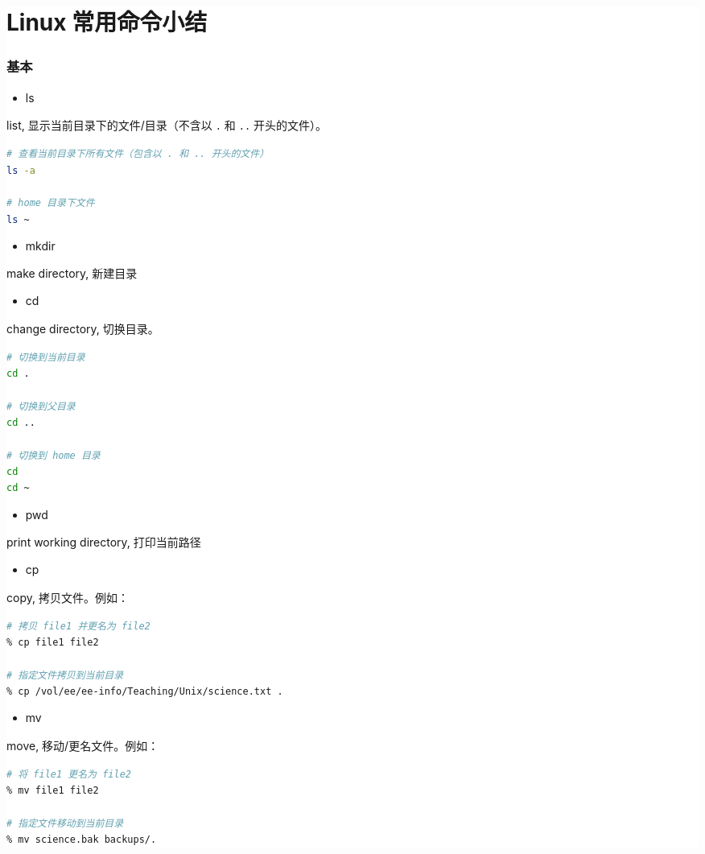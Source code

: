 #  Linux 常用命令小结

###  基本

- ls

list, 显示当前目录下的文件/目录（不含以 `.` 和 `..` 开头的文件）。

```bash
# 查看当前目录下所有文件（包含以 . 和 .. 开头的文件）
ls -a

# home 目录下文件
ls ~
```

- mkdir

make directory, 新建目录

- cd

change directory, 切换目录。

```bash
# 切换到当前目录
cd .

# 切换到父目录
cd ..

# 切换到 home 目录
cd
cd ~
```

- pwd

print working directory, 打印当前路径

- cp

copy, 拷贝文件。例如：

```bash
# 拷贝 file1 并更名为 file2
% cp file1 file2

# 指定文件拷贝到当前目录
% cp /vol/ee/ee-info/Teaching/Unix/science.txt .
```

- mv

move, 移动/更名文件。例如：

```bash
# 将 file1 更名为 file2
% mv file1 file2

# 指定文件移动到当前目录
% mv science.bak backups/.
```
